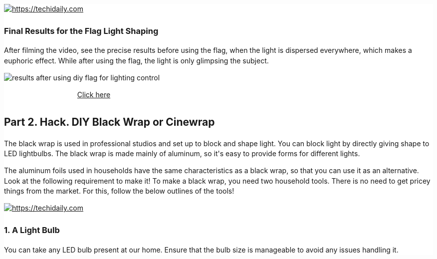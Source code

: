 
<a href="https://bluettius.sjv.io/c/5597632/2139112/17108" target="_top" id="2139112">
  <img src="//a.impactradius-go.com/display-ad/17108-2139112" border="0" alt="https://techidaily.com" width="250" height="90"/>
</a>
<img height="0" width="0" src="https://bluettius.sjv.io/i/5597632/2139112/17108" style="position:absolute;visibility:hidden;" border="0" />

### Final Results for the Flag Light Shaping

After filming the video, see the precise results before using the flag, when the light is dispersed everywhere, which makes a euphoric effect. While after using the flag, the light is only glimpsing the subject.

![results after using diy flag for lighting control](https://images.wondershare.com/filmora/article-images/2023/01/filming-diy-hacks-4.png)


<span id="1983446">
					<video width="576" height="240" style="cursor:pointer"
           poster="//a.impactradius-go.com/display-clicktoplayimage/1983446.png"
           onclick="if(!this.playClicked){this.play();this.setAttribute('controls',true);this.playClicked=true;}">
	   <source src="//a.impactradius-go.com/display-ad/22993-1983446">
	   <img src="//a.impactradius-go.com/display-clicktoplayimage/1983446.png" style="border: none; height: 100%; width: 100%; object-fit: contain">
	</video>
	<div style="width:360px;text-align:center"><a href="javascript:window.open(decodeURIComponent('https%3A%2F%2Fhomestyler.sjv.io%2Fc%2F5597632%2F1983446%2F22993'), '_blank');void(0);">Click here</a></div>
</span>
<img height="0" width="0" src="https://imp.pxf.io/i/5597632/1983446/22993" style="position:absolute;visibility:hidden;" border="0" />

## Part 2\. Hack. DIY Black Wrap or Cinewrap

The black wrap is used in professional studios and set up to block and shape light. You can block light by directly giving shape to LED lightbulbs. The black wrap is made mainly of aluminum, so it's easy to provide forms for different lights.

The aluminum foils used in households have the same characteristics as a black wrap, so that you can use it as an alternative. Look at the following requirement to make it! To make a black wrap, you need two household tools. There is no need to get pricey things from the market. For this, follow the below outlines of the tools!


<a href="https://unicoeye.pxf.io/c/5597632/2134491/18498" target="_top" id="2134491">
  <img src="//a.impactradius-go.com/display-ad/18498-2134491" border="0" alt="https://techidaily.com" width="728" height="90"/>
</a>
<img height="0" width="0" src="https://unicoeye.pxf.io/i/5597632/2134491/18498" style="position:absolute;visibility:hidden;" border="0" />

### 1\. A Light Bulb

You can take any LED bulb present at our home. Ensure that the bulb size is manageable to avoid any issues handling it.
